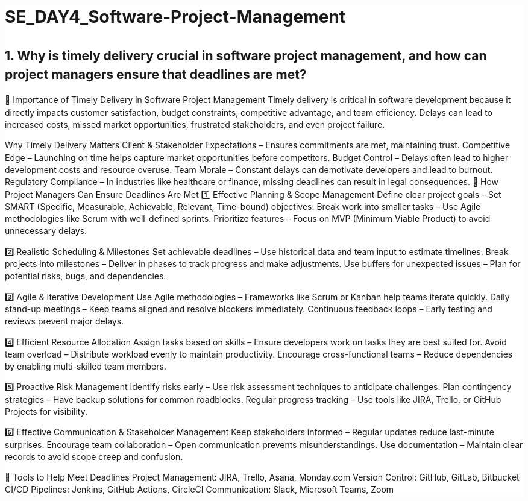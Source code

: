 # SE_DAY4_Software-Project-Management
## 1. Why is timely delivery crucial in software project management, and how can project managers ensure that deadlines are met?
🔹 Importance of Timely Delivery in Software Project Management
Timely delivery is critical in software development because it directly impacts customer satisfaction, budget constraints, competitive advantage, and team efficiency. Delays can lead to increased costs, missed market opportunities, frustrated stakeholders, and even project failure.

Why Timely Delivery Matters
Client & Stakeholder Expectations – Ensures commitments are met, maintaining trust.
Competitive Edge – Launching on time helps capture market opportunities before competitors.
Budget Control – Delays often lead to higher development costs and resource overuse.
Team Morale – Constant delays can demotivate developers and lead to burnout.
Regulatory Compliance – In industries like healthcare or finance, missing deadlines can result in legal consequences.
🔹 How Project Managers Can Ensure Deadlines Are Met
1️⃣ Effective Planning & Scope Management
Define clear project goals – Set SMART (Specific, Measurable, Achievable, Relevant, Time-bound) objectives.
Break work into smaller tasks – Use Agile methodologies like Scrum with well-defined sprints.
Prioritize features – Focus on MVP (Minimum Viable Product) to avoid unnecessary delays.

2️⃣ Realistic Scheduling & Milestones
Set achievable deadlines – Use historical data and team input to estimate timelines.
Break projects into milestones – Deliver in phases to track progress and make adjustments.
Use buffers for unexpected issues – Plan for potential risks, bugs, and dependencies.

3️⃣ Agile & Iterative Development
Use Agile methodologies – Frameworks like Scrum or Kanban help teams iterate quickly.
Daily stand-up meetings – Keep teams aligned and resolve blockers immediately.
Continuous feedback loops – Early testing and reviews prevent major delays.

4️⃣ Efficient Resource Allocation
Assign tasks based on skills – Ensure developers work on tasks they are best suited for.
Avoid team overload – Distribute workload evenly to maintain productivity.
Encourage cross-functional teams – Reduce dependencies by enabling multi-skilled team members.

5️⃣ Proactive Risk Management
Identify risks early – Use risk assessment techniques to anticipate challenges.
Plan contingency strategies – Have backup solutions for common roadblocks.
Regular progress tracking – Use tools like JIRA, Trello, or GitHub Projects for visibility.

6️⃣ Effective Communication & Stakeholder Management
Keep stakeholders informed – Regular updates reduce last-minute surprises.
Encourage team collaboration – Open communication prevents misunderstandings.
Use documentation – Maintain clear records to avoid scope creep and confusion.

🔹 Tools to Help Meet Deadlines
Project Management: JIRA, Trello, Asana, Monday.com
Version Control: GitHub, GitLab, Bitbucket
CI/CD Pipelines: Jenkins, GitHub Actions, CircleCI
Communication: Slack, Microsoft Teams, Zoom
